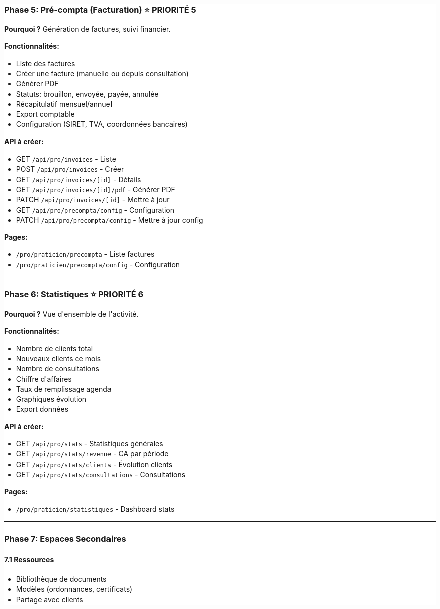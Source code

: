 
### Phase 5: Pré-compta (Facturation) ⭐ PRIORITÉ 5
**Pourquoi ?** Génération de factures, suivi financier.

**Fonctionnalités:**
- Liste des factures
- Créer une facture (manuelle ou depuis consultation)
- Générer PDF
- Statuts: brouillon, envoyée, payée, annulée
- Récapitulatif mensuel/annuel
- Export comptable
- Configuration (SIRET, TVA, coordonnées bancaires)

**API à créer:**
- GET `/api/pro/invoices` - Liste
- POST `/api/pro/invoices` - Créer
- GET `/api/pro/invoices/[id]` - Détails
- GET `/api/pro/invoices/[id]/pdf` - Générer PDF
- PATCH `/api/pro/invoices/[id]` - Mettre à jour
- GET `/api/pro/precompta/config` - Configuration
- PATCH `/api/pro/precompta/config` - Mettre à jour config

**Pages:**
- `/pro/praticien/precompta` - Liste factures
- `/pro/praticien/precompta/config` - Configuration

---

### Phase 6: Statistiques ⭐ PRIORITÉ 6
**Pourquoi ?** Vue d'ensemble de l'activité.

**Fonctionnalités:**
- Nombre de clients total
- Nouveaux clients ce mois
- Nombre de consultations
- Chiffre d'affaires
- Taux de remplissage agenda
- Graphiques évolution
- Export données

**API à créer:**
- GET `/api/pro/stats` - Statistiques générales
- GET `/api/pro/stats/revenue` - CA par période
- GET `/api/pro/stats/clients` - Évolution clients
- GET `/api/pro/stats/consultations` - Consultations

**Pages:**
- `/pro/praticien/statistiques` - Dashboard stats

---

### Phase 7: Espaces Secondaires

#### 7.1 Ressources
- Bibliothèque de documents
- Modèles (ordonnances, certificats)
- Partage avec clients
